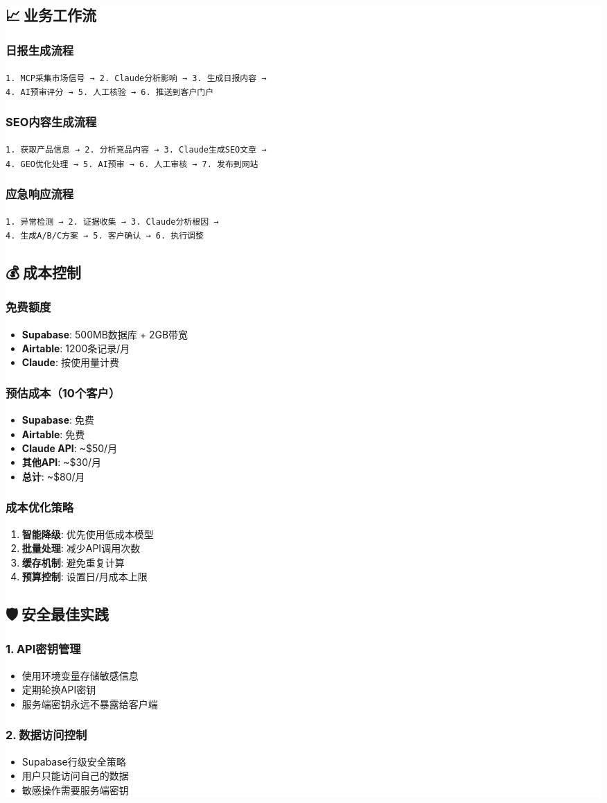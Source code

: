 ## 📈 业务工作流

### 日报生成流程
```
1. MCP采集市场信号 → 2. Claude分析影响 → 3. 生成日报内容 → 
4. AI预审评分 → 5. 人工核验 → 6. 推送到客户门户
```

### SEO内容生成流程
```
1. 获取产品信息 → 2. 分析竞品内容 → 3. Claude生成SEO文章 → 
4. GEO优化处理 → 5. AI预审 → 6. 人工审核 → 7. 发布到网站
```

### 应急响应流程
```
1. 异常检测 → 2. 证据收集 → 3. Claude分析根因 → 
4. 生成A/B/C方案 → 5. 客户确认 → 6. 执行调整
```

## 💰 成本控制

### 免费额度
- **Supabase**: 500MB数据库 + 2GB带宽
- **Airtable**: 1200条记录/月
- **Claude**: 按使用量计费

### 预估成本（10个客户）
- **Supabase**: 免费
- **Airtable**: 免费
- **Claude API**: ~$50/月
- **其他API**: ~$30/月
- **总计**: ~$80/月

### 成本优化策略
1. **智能降级**: 优先使用低成本模型
2. **批量处理**: 减少API调用次数
3. **缓存机制**: 避免重复计算
4. **预算控制**: 设置日/月成本上限

## 🛡️ 安全最佳实践

### 1. API密钥管理
- 使用环境变量存储敏感信息
- 定期轮换API密钥
- 服务端密钥永远不暴露给客户端

### 2. 数据访问控制
- Supabase行级安全策略
- 用户只能访问自己的数据
- 敏感操作需要服务端密钥
